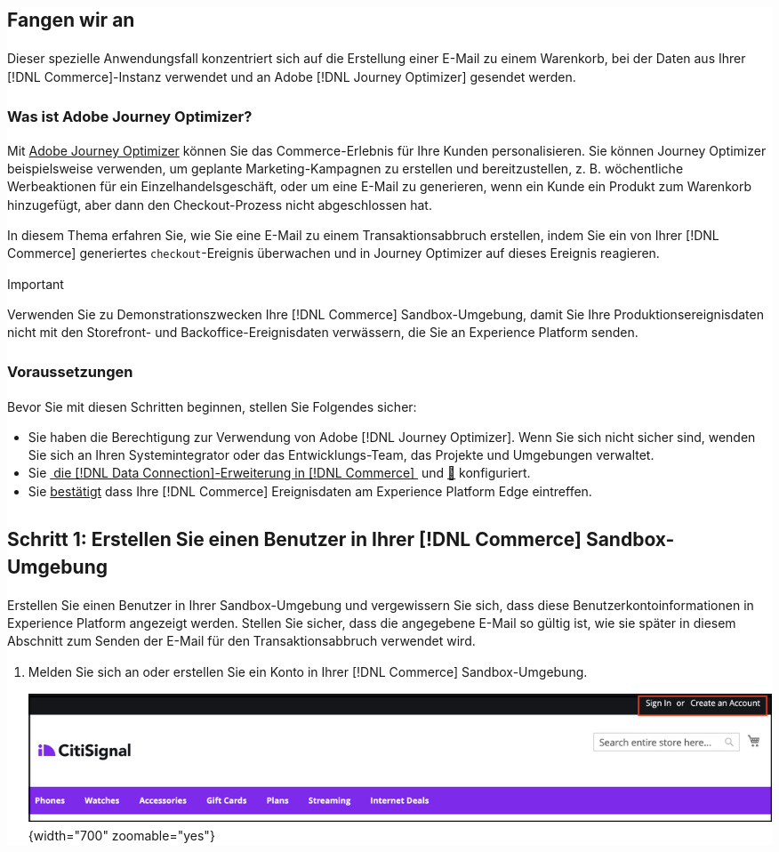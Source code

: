 ## Fangen wir an

Dieser spezielle Anwendungsfall konzentriert sich auf die Erstellung einer E-Mail zu einem Warenkorb, bei der Daten aus Ihrer [!DNL Commerce]-Instanz verwendet und an Adobe [!DNL Journey Optimizer] gesendet werden.

### Was ist Adobe Journey Optimizer?

Mit [Adobe Journey Optimizer](https://experienceleague.adobe.com/docs/journey-optimizer/using/get-started/get-started.html?lang=de) können Sie das Commerce-Erlebnis für Ihre Kunden personalisieren. Sie können Journey Optimizer beispielsweise verwenden, um geplante Marketing-Kampagnen zu erstellen und bereitzustellen, z. B. wöchentliche Werbeaktionen für ein Einzelhandelsgeschäft, oder um eine E-Mail zu generieren, wenn ein Kunde ein Produkt zum Warenkorb hinzugefügt, aber dann den Checkout-Prozess nicht abgeschlossen hat.

In diesem Thema erfahren Sie, wie Sie eine E-Mail zu einem Transaktionsabbruch erstellen, indem Sie ein von Ihrer [!DNL Commerce] generiertes `checkout`-Ereignis überwachen und in Journey Optimizer auf dieses Ereignis reagieren.

>[!IMPORTANT]
>
>Verwenden Sie zu Demonstrationszwecken Ihre [!DNL Commerce] Sandbox-Umgebung, damit Sie Ihre Produktionsereignisdaten nicht mit den Storefront- und Backoffice-Ereignisdaten verwässern, die Sie an Experience Platform senden.

### Voraussetzungen

Bevor Sie mit diesen Schritten beginnen, stellen Sie Folgendes sicher:

- Sie haben die Berechtigung zur Verwendung von Adobe [!DNL Journey Optimizer]. Wenn Sie sich nicht sicher sind, wenden Sie sich an Ihren Systemintegrator oder das Entwicklungs-Team, das Projekte und Umgebungen verwaltet.
- Sie [&#x200B; die [!DNL Data Connection]-Erweiterung in [!DNL Commerce] &#x200B;](install.md) und [&#128279;](connect-data.md) konfiguriert.
- Sie [bestätigt](connect-data.md#confirm-that-event-data-is-collected) dass Ihre [!DNL Commerce] Ereignisdaten am Experience Platform Edge eintreffen.

## Schritt 1: Erstellen Sie einen Benutzer in Ihrer [!DNL Commerce] Sandbox-Umgebung

Erstellen Sie einen Benutzer in Ihrer Sandbox-Umgebung und vergewissern Sie sich, dass diese Benutzerkontoinformationen in Experience Platform angezeigt werden. Stellen Sie sicher, dass die angegebene E-Mail so gültig ist, wie sie später in diesem Abschnitt zum Senden der E-Mail für den Transaktionsabbruch verwendet wird.

1. Melden Sie sich an oder erstellen Sie ein Konto in Ihrer [!DNL Commerce] Sandbox-Umgebung.

   ![Beim Testkonto anmelden](assets/sign-in-account.png){width="700" zoomable="yes"}

